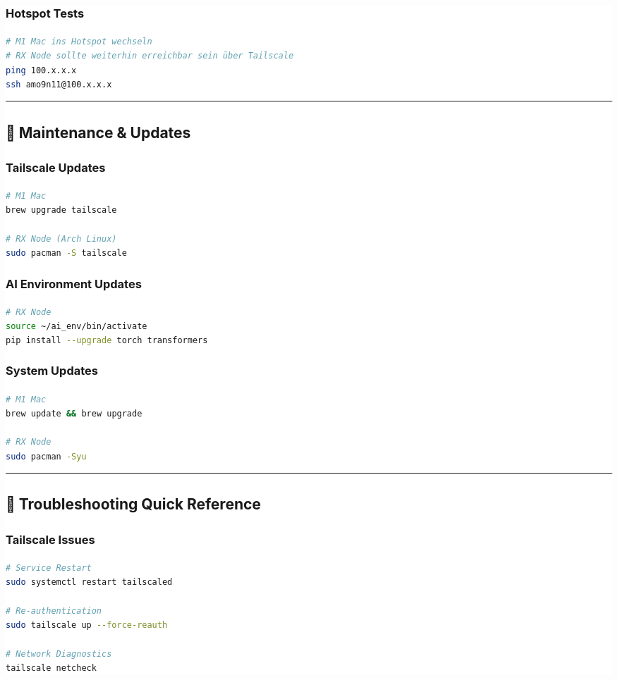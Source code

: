 ### Hotspot Tests
```bash
# M1 Mac ins Hotspot wechseln
# RX Node sollte weiterhin erreichbar sein über Tailscale
ping 100.x.x.x
ssh amo9n11@100.x.x.x
```

---

## 🔧 Maintenance & Updates

### Tailscale Updates
```bash
# M1 Mac
brew upgrade tailscale

# RX Node (Arch Linux)
sudo pacman -S tailscale
```

### AI Environment Updates
```bash
# RX Node
source ~/ai_env/bin/activate
pip install --upgrade torch transformers
```

### System Updates
```bash
# M1 Mac
brew update && brew upgrade

# RX Node
sudo pacman -Syu
```

---

## 🚨 Troubleshooting Quick Reference

### Tailscale Issues
```bash
# Service Restart
sudo systemctl restart tailscaled

# Re-authentication
sudo tailscale up --force-reauth

# Network Diagnostics
tailscale netcheck
```
